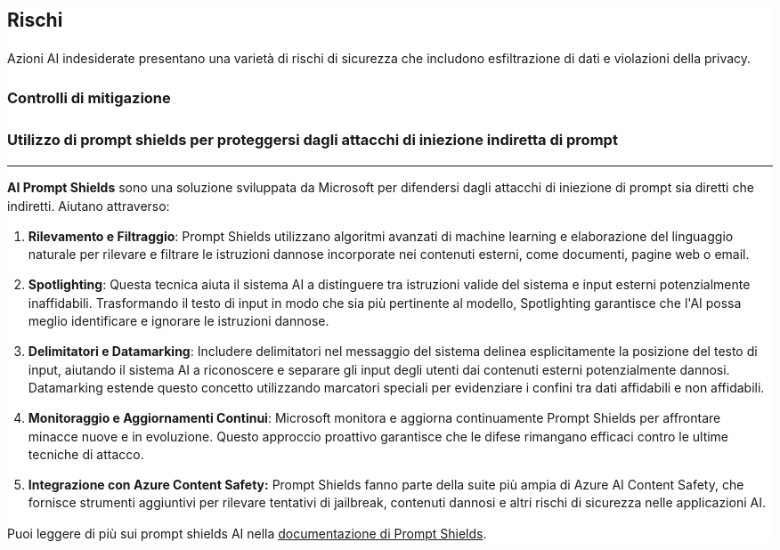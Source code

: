 ## Rischi
Azioni AI indesiderate presentano una varietà di rischi di sicurezza che includono esfiltrazione di dati e violazioni della privacy.

### Controlli di mitigazione
### Utilizzo di prompt shields per proteggersi dagli attacchi di iniezione indiretta di prompt
-----------------------------------------------------------------------------

**AI Prompt Shields** sono una soluzione sviluppata da Microsoft per difendersi dagli attacchi di iniezione di prompt sia diretti che indiretti. Aiutano attraverso:

1.  **Rilevamento e Filtraggio**: Prompt Shields utilizzano algoritmi avanzati di machine learning e elaborazione del linguaggio naturale per rilevare e filtrare le istruzioni dannose incorporate nei contenuti esterni, come documenti, pagine web o email.
    
2.  **Spotlighting**: Questa tecnica aiuta il sistema AI a distinguere tra istruzioni valide del sistema e input esterni potenzialmente inaffidabili. Trasformando il testo di input in modo che sia più pertinente al modello, Spotlighting garantisce che l'AI possa meglio identificare e ignorare le istruzioni dannose.
    
3.  **Delimitatori e Datamarking**: Includere delimitatori nel messaggio del sistema delinea esplicitamente la posizione del testo di input, aiutando il sistema AI a riconoscere e separare gli input degli utenti dai contenuti esterni potenzialmente dannosi. Datamarking estende questo concetto utilizzando marcatori speciali per evidenziare i confini tra dati affidabili e non affidabili.
    
4.  **Monitoraggio e Aggiornamenti Continui**: Microsoft monitora e aggiorna continuamente Prompt Shields per affrontare minacce nuove e in evoluzione. Questo approccio proattivo garantisce che le difese rimangano efficaci contro le ultime tecniche di attacco.
    
5. **Integrazione con Azure Content Safety:** Prompt Shields fanno parte della suite più ampia di Azure AI Content Safety, che fornisce strumenti aggiuntivi per rilevare tentativi di jailbreak, contenuti dannosi e altri rischi di sicurezza nelle applicazioni AI.

Puoi leggere di più sui prompt shields AI nella [documentazione di Prompt Shields](https://learn.microsoft.com/azure/ai-services/content-safety/concepts/jailbreak-detection).
